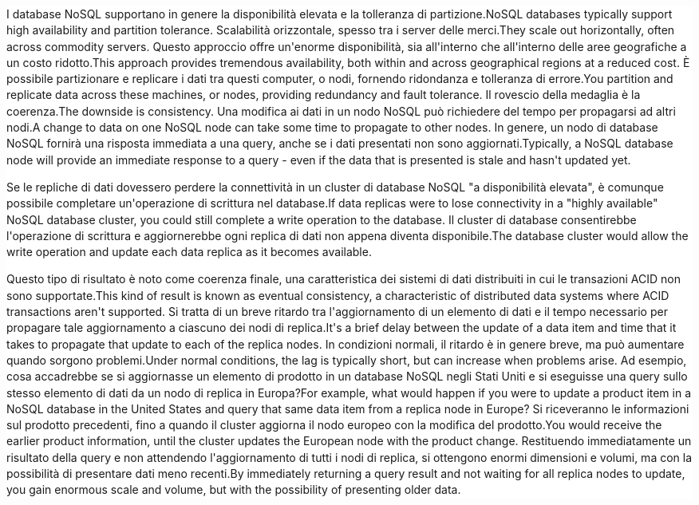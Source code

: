 <span data-ttu-id="8eec0-165">I database NoSQL supportano in genere la disponibilità elevata e la tolleranza di partizione.</span><span class="sxs-lookup"><span data-stu-id="8eec0-165">NoSQL databases typically support high availability and partition tolerance.</span></span> <span data-ttu-id="8eec0-166">Scalabilità orizzontale, spesso tra i server delle merci.</span><span class="sxs-lookup"><span data-stu-id="8eec0-166">They scale out horizontally, often across commodity servers.</span></span> <span data-ttu-id="8eec0-167">Questo approccio offre un'enorme disponibilità, sia all'interno che all'interno delle aree geografiche a un costo ridotto.</span><span class="sxs-lookup"><span data-stu-id="8eec0-167">This approach provides tremendous availability, both within and across geographical regions at a reduced cost.</span></span> <span data-ttu-id="8eec0-168">È possibile partizionare e replicare i dati tra questi computer, o nodi, fornendo ridondanza e tolleranza di errore.</span><span class="sxs-lookup"><span data-stu-id="8eec0-168">You partition and replicate data across these machines, or nodes, providing redundancy and fault tolerance.</span></span> <span data-ttu-id="8eec0-169">Il rovescio della medaglia è la coerenza.</span><span class="sxs-lookup"><span data-stu-id="8eec0-169">The downside is consistency.</span></span> <span data-ttu-id="8eec0-170">Una modifica ai dati in un nodo NoSQL può richiedere del tempo per propagarsi ad altri nodi.</span><span class="sxs-lookup"><span data-stu-id="8eec0-170">A change to data on one NoSQL node can take some time to propagate to other nodes.</span></span> <span data-ttu-id="8eec0-171">In genere, un nodo di database NoSQL fornirà una risposta immediata a una query, anche se i dati presentati non sono aggiornati.</span><span class="sxs-lookup"><span data-stu-id="8eec0-171">Typically, a NoSQL database node will provide an immediate response to a query - even if the data that is presented is stale and hasn't updated yet.</span></span>

<span data-ttu-id="8eec0-172">Se le repliche di dati dovessero perdere la connettività in un cluster di database NoSQL "a disponibilità elevata", è comunque possibile completare un'operazione di scrittura nel database.</span><span class="sxs-lookup"><span data-stu-id="8eec0-172">If data replicas were to lose connectivity in a "highly available" NoSQL database cluster, you could still complete a write operation to the database.</span></span> <span data-ttu-id="8eec0-173">Il cluster di database consentirebbe l'operazione di scrittura e aggiornerebbe ogni replica di dati non appena diventa disponibile.</span><span class="sxs-lookup"><span data-stu-id="8eec0-173">The database cluster would allow the write operation and update each data replica as it becomes available.</span></span>

<span data-ttu-id="8eec0-174">Questo tipo di risultato è noto come coerenza finale, una caratteristica dei sistemi di dati distribuiti in cui le transazioni ACID non sono supportate.</span><span class="sxs-lookup"><span data-stu-id="8eec0-174">This kind of result is known as eventual consistency, a characteristic of distributed data systems where ACID transactions aren't supported.</span></span> <span data-ttu-id="8eec0-175">Si tratta di un breve ritardo tra l'aggiornamento di un elemento di dati e il tempo necessario per propagare tale aggiornamento a ciascuno dei nodi di replica.</span><span class="sxs-lookup"><span data-stu-id="8eec0-175">It's a brief delay between the update of a data item and time that it takes to propagate that update to each of the replica nodes.</span></span> <span data-ttu-id="8eec0-176">In condizioni normali, il ritardo è in genere breve, ma può aumentare quando sorgono problemi.</span><span class="sxs-lookup"><span data-stu-id="8eec0-176">Under normal conditions, the lag is typically short, but can increase when problems arise.</span></span> <span data-ttu-id="8eec0-177">Ad esempio, cosa accadrebbe se si aggiornasse un elemento di prodotto in un database NoSQL negli Stati Uniti e si eseguisse una query sullo stesso elemento di dati da un nodo di replica in Europa?</span><span class="sxs-lookup"><span data-stu-id="8eec0-177">For example, what would happen if you were to update a product item in a NoSQL database in the United States and query that same data item from a replica node in Europe?</span></span> <span data-ttu-id="8eec0-178">Si riceveranno le informazioni sul prodotto precedenti, fino a quando il cluster aggiorna il nodo europeo con la modifica del prodotto.</span><span class="sxs-lookup"><span data-stu-id="8eec0-178">You would receive the earlier product information, until the cluster updates the European node with the product change.</span></span> <span data-ttu-id="8eec0-179">Restituendo immediatamente un risultato della query e non attendendo l'aggiornamento di tutti i nodi di replica, si ottengono enormi dimensioni e volumi, ma con la possibilità di presentare dati meno recenti.</span><span class="sxs-lookup"><span data-stu-id="8eec0-179">By immediately returning a query result and not waiting for all replica nodes to update, you gain enormous scale and volume, but with the possibility of presenting older data.</span></span>
